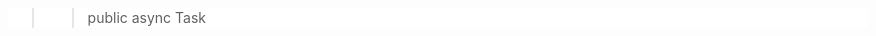 > > public async Task<object> FindArrayDocmentFieldOperator()
> > {
> >     var filter = Builders<BsonDocument>.Filter.Lte("instock.qty", 20);
> >     var collection = _mongoDatabase.GetCollection<BsonDocument>("inventory");
> >     var result = collection.Find(filter).ToList();
> >     List<Dictionary<string, object>> data = new List<Dictionary<string, object>>();
> >     foreach (var item in result)
> >     {
> >         var dic = item.ToDictionary();
> >         data.Add(dic);
> >     }
> > 
> >     return data;
> > }
> > ```
> >
> > ![image-20211127234421605](../../../image/image-20211127234421605.png) 
> >
> > 
>
>  

##### 根据索引查询文档中的字段

> 使用[点表示法](https://docs.mongodb.com/manual/reference/glossary/#std-term-dot-notation)，您可以为文档中特定索引或数组位置的字段指定查询条件。该数组使用从零开始的索引。
>
> 使用点表示法查询时，字段和索引必须在引号内。
>
> 以下示例选择所有文档，其中`instock`数组的第一个文档元素是包含`qty` 字段，值小于或等于`5`的的文档：

>  
>
> >  mongosh
> >
> > > {`<array field>.index.<field>`:{$lte:`value`}}
> >
> >  ~~~shell
> >  db.inventory.find( { 'instock.0.qty': { $lte: 5} } )
> >  ~~~
> >